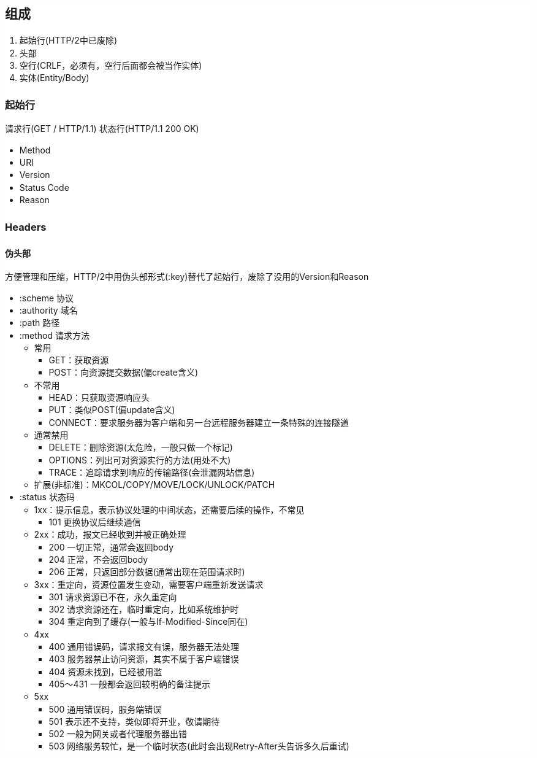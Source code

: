 ## 组成

1. 起始行(HTTP/2中已废除)
2. 头部
3. 空行(CRLF，必须有，空行后面都会被当作实体)
4. 实体(Entity/Body)

### 起始行

请求行(GET / HTTP/1.1)
状态行(HTTP/1.1 200 OK)

- Method
- URI
- Version
- Status Code
- Reason

### Headers

#### 伪头部

方便管理和压缩，HTTP/2中用伪头部形式(:key)替代了起始行，废除了没用的Version和Reason

- :scheme 协议
- :authority 域名
- :path 路径
- :method 请求方法
  - 常用
    - GET：获取资源
    - POST：向资源提交数据(偏create含义)
  - 不常用
    - HEAD：只获取资源响应头
    - PUT：类似POST(偏update含义)
    - CONNECT：要求服务器为客户端和另一台远程服务器建立一条特殊的连接隧道
  - 通常禁用
    - DELETE：删除资源(太危险，一般只做一个标记)
    - OPTIONS：列出可对资源实行的方法(用处不大)
    - TRACE：追踪请求到响应的传输路径(会泄漏网站信息)
  - 扩展(非标准)：MKCOL/COPY/MOVE/LOCK/UNLOCK/PATCH
- :status 状态码
  - 1xx：提示信息，表示协议处理的中间状态，还需要后续的操作，不常见
    - 101 更换协议后继续通信
  - 2xx：成功，报文已经收到并被正确处理
    - 200 一切正常，通常会返回body
    - 204 正常，不会返回body
    - 206 正常，只返回部分数据(通常出现在范围请求时)
  - 3xx：重定向，资源位置发生变动，需要客户端重新发送请求
    - 301 请求资源已不在，永久重定向
    - 302 请求资源还在，临时重定向，比如系统维护时
    - 304 重定向到了缓存(一般与If-Modified-Since同在)
  - 4xx
    - 400 通用错误码，请求报文有误，服务器无法处理
    - 403 服务器禁止访问资源，其实不属于客户端错误
    - 404 资源未找到，已经被用滥
    - 405～431 一般都会返回较明确的备注提示
  - 5xx
    - 500 通用错误码，服务端错误
    - 501 表示还不支持，类似即将开业，敬请期待
    - 502 一般为网关或者代理服务器出错
    - 503 网络服务较忙，是一个临时状态(此时会出现Retry-After头告诉多久后重试)
